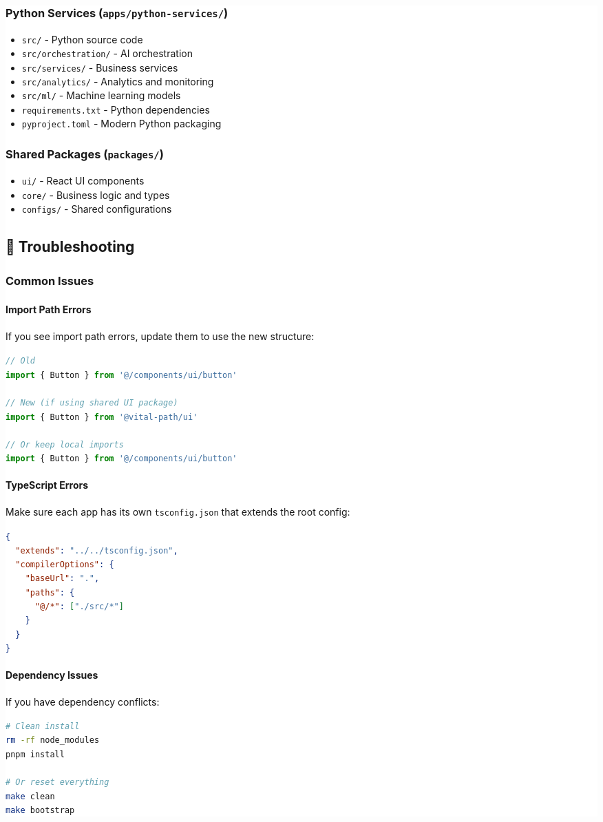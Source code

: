 ### Python Services (`apps/python-services/`)
- `src/` - Python source code
- `src/orchestration/` - AI orchestration
- `src/services/` - Business services
- `src/analytics/` - Analytics and monitoring
- `src/ml/` - Machine learning models
- `requirements.txt` - Python dependencies
- `pyproject.toml` - Modern Python packaging

### Shared Packages (`packages/`)
- `ui/` - React UI components
- `core/` - Business logic and types
- `configs/` - Shared configurations

## 🐛 Troubleshooting

### Common Issues

#### Import Path Errors
If you see import path errors, update them to use the new structure:
```typescript
// Old
import { Button } from '@/components/ui/button'

// New (if using shared UI package)
import { Button } from '@vital-path/ui'

// Or keep local imports
import { Button } from '@/components/ui/button'
```

#### TypeScript Errors
Make sure each app has its own `tsconfig.json` that extends the root config:
```json
{
  "extends": "../../tsconfig.json",
  "compilerOptions": {
    "baseUrl": ".",
    "paths": {
      "@/*": ["./src/*"]
    }
  }
}
```

#### Dependency Issues
If you have dependency conflicts:
```bash
# Clean install
rm -rf node_modules
pnpm install

# Or reset everything
make clean
make bootstrap
```
